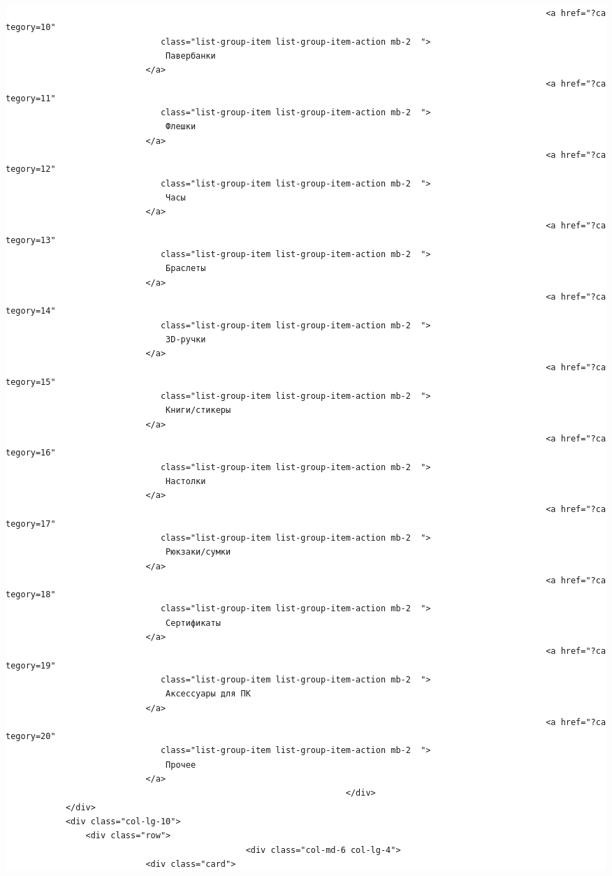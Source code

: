                                                                                                                 <a href="?category=10"
                                   class="list-group-item list-group-item-action mb-2  ">
                                    Павербанки
                                </a>
                                                                                                                <a href="?category=11"
                                   class="list-group-item list-group-item-action mb-2  ">
                                    Флешки
                                </a>
                                                                                                                <a href="?category=12"
                                   class="list-group-item list-group-item-action mb-2  ">
                                    Часы
                                </a>
                                                                                                                <a href="?category=13"
                                   class="list-group-item list-group-item-action mb-2  ">
                                    Браслеты
                                </a>
                                                                                                                <a href="?category=14"
                                   class="list-group-item list-group-item-action mb-2  ">
                                    3D-ручки
                                </a>
                                                                                                                <a href="?category=15"
                                   class="list-group-item list-group-item-action mb-2  ">
                                    Книги/стикеры
                                </a>
                                                                                                                <a href="?category=16"
                                   class="list-group-item list-group-item-action mb-2  ">
                                    Настолки
                                </a>
                                                                                                                <a href="?category=17"
                                   class="list-group-item list-group-item-action mb-2  ">
                                    Рюкзаки/сумки
                                </a>
                                                                                                                <a href="?category=18"
                                   class="list-group-item list-group-item-action mb-2  ">
                                    Сертификаты
                                </a>
                                                                                                                <a href="?category=19"
                                   class="list-group-item list-group-item-action mb-2  ">
                                    Аксессуары для ПК
                                </a>
                                                                                                                <a href="?category=20"
                                   class="list-group-item list-group-item-action mb-2  ">
                                    Прочее
                                </a>
                                                                        </div>
                </div>
                <div class="col-lg-10">
                    <div class="row">
                                                    <div class="col-md-6 col-lg-4">
                                <div class="card">
